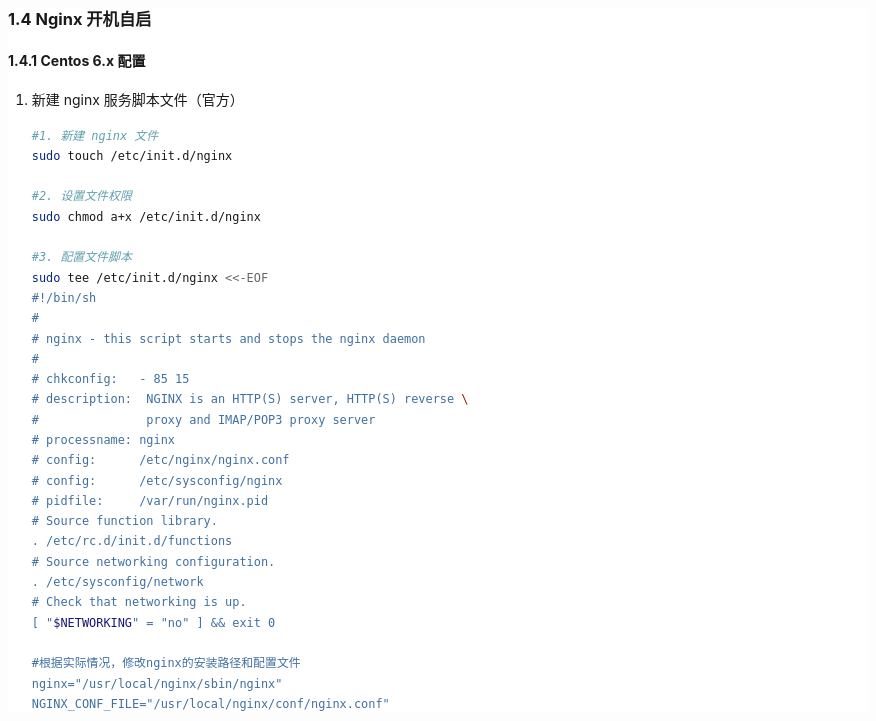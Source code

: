 ### 1.4 Nginx 开机自启

#### 1.4.1 Centos 6.x 配置

1. 新建 nginx 服务脚本文件（官方）

    ```sh
    #1. 新建 nginx 文件
    sudo touch /etc/init.d/nginx

    #2. 设置文件权限
    sudo chmod a+x /etc/init.d/nginx

    #3. 配置文件脚本
    sudo tee /etc/init.d/nginx <<-EOF
    #!/bin/sh
    #
    # nginx - this script starts and stops the nginx daemon
    #
    # chkconfig:   - 85 15
    # description:  NGINX is an HTTP(S) server, HTTP(S) reverse \
    #               proxy and IMAP/POP3 proxy server
    # processname: nginx
    # config:      /etc/nginx/nginx.conf
    # config:      /etc/sysconfig/nginx
    # pidfile:     /var/run/nginx.pid
    # Source function library.
    . /etc/rc.d/init.d/functions
    # Source networking configuration.
    . /etc/sysconfig/network
    # Check that networking is up.
    [ "$NETWORKING" = "no" ] && exit 0

    #根据实际情况，修改nginx的安装路径和配置文件
    nginx="/usr/local/nginx/sbin/nginx"
    NGINX_CONF_FILE="/usr/local/nginx/conf/nginx.conf"

